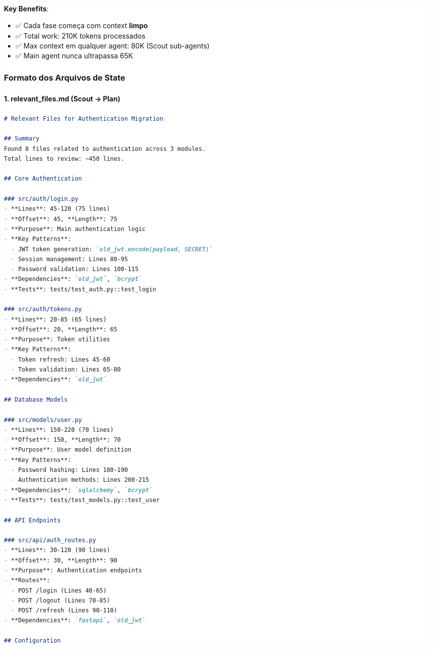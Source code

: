 **Key Benefits**:
- ✅ Cada fase começa com context **limpo**
- ✅ Total work: 210K tokens processados
- ✅ Max context em qualquer agent: 80K (Scout sub-agents)
- ✅ Main agent nunca ultrapassa 65K

### Formato dos Arquivos de State

#### 1. relevant_files.md (Scout → Plan)

```markdown
# Relevant Files for Authentication Migration

## Summary
Found 8 files related to authentication across 3 modules.
Total lines to review: ~450 lines.

## Core Authentication

### src/auth/login.py
- **Lines**: 45-120 (75 lines)
- **Offset**: 45, **Length**: 75
- **Purpose**: Main authentication logic
- **Key Patterns**:
  - JWT token generation: `old_jwt.encode(payload, SECRET)`
  - Session management: Lines 80-95
  - Password validation: Lines 100-115
- **Dependencies**: `old_jwt`, `bcrypt`
- **Tests**: tests/test_auth.py::test_login

### src/auth/tokens.py
- **Lines**: 20-85 (65 lines)
- **Offset**: 20, **Length**: 65
- **Purpose**: Token utilities
- **Key Patterns**:
  - Token refresh: Lines 45-60
  - Token validation: Lines 65-80
- **Dependencies**: `old_jwt`

## Database Models

### src/models/user.py
- **Lines**: 150-220 (70 lines)
- **Offset**: 150, **Length**: 70
- **Purpose**: User model definition
- **Key Patterns**:
  - Password hashing: Lines 180-190
  - Authentication methods: Lines 200-215
- **Dependencies**: `sqlalchemy`, `bcrypt`
- **Tests**: tests/test_models.py::test_user

## API Endpoints

### src/api/auth_routes.py
- **Lines**: 30-120 (90 lines)
- **Offset**: 30, **Length**: 90
- **Purpose**: Authentication endpoints
- **Routes**:
  - POST /login (Lines 40-65)
  - POST /logout (Lines 70-85)
  - POST /refresh (Lines 90-110)
- **Dependencies**: `fastapi`, `old_jwt`

## Configuration
```